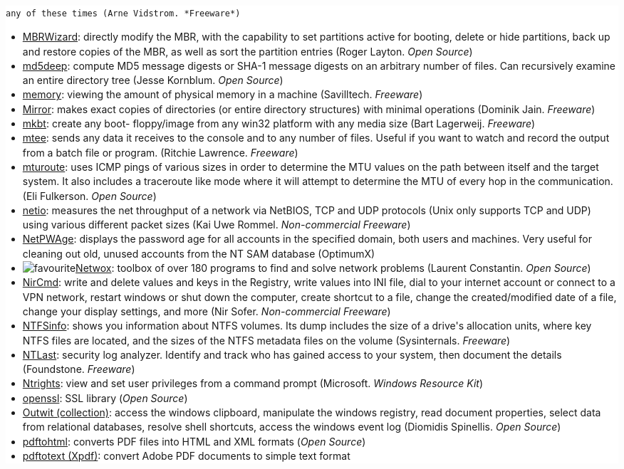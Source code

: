     any of these times (Arne Vidstrom. *Freeware*)
-   [MBRWizard](http://mbrwizard.tripod.com/): directly modify the MBR,
    with the capability to set partitions active for booting, delete or
    hide partitions, back up and restore copies of the MBR, as well as
    sort the partition entries (Roger Layton. *Open Source*)
-   [md5deep](http://md5deep.sourceforge.net/): compute MD5 message
    digests or SHA-1 message digests on an arbitrary number of files.
    Can recursively examine an entire directory tree (Jesse Kornblum.
    *Open Source*)
-   [memory](http://www.savilltech.com/download.html): viewing the
    amount of physical memory in a machine (Savilltech. *Freeware*)
-   [Mirror](http://home.in.tum.de/~jain/software.php): makes exact
    copies of directories (or entire directory structures) with minimal
    operations (Dominik Jain. *Freeware*)
-   [mkbt](http://www.nu2.nu/mkbt/): create any boot- floppy/image from
    any win32 platform with any media size (Bart Lagerweij. *Freeware*)
-   [mtee](http://www.commandline.co.uk/mtee/): sends any data it
    receives to the console and to any number of files. Useful if you
    want to watch and record the output from a batch file or program.
    (Ritchie Lawrence. *Freeware*)
-   [mturoute](http://www.elifulkerson.com/projects/mturoute.php): uses
    ICMP pings of various sizes in order to determine the MTU values on
    the path between itself and the target system. It also includes a
    traceroute like mode where it will attempt to determine the MTU of
    every hop in the communication. (Eli Fulkerson. *Open Source*)
-   [netio](http://ftp.leo.org/historic/comp/os/os2/leo/systools/netio123.zip):
    measures the net throughput of a network via NetBIOS, TCP and UDP
    protocols (Unix only supports TCP and UDP) using various different
    packet sizes (Kai Uwe Rommel. *Non-commercial Freeware*)
-   [NetPWAge](http://www.optimumx.com/download/): displays the password
    age for all accounts in the specified domain, both users and
    machines. Very useful for cleaning out old, unused accounts from the
    NT SAM database (OptimumX)
-   ![favourite](super.gif)[Netwox](http://www.laurentconstantin.com/en/netw/netwox/):
    toolbox of over 180 programs to find and solve network problems
    (Laurent Constantin. *Open Source*)
-   [NirCmd](http://www.nirsoft.net/utils/nircmd.html): write and delete
    values and keys in the Registry, write values into INI file, dial to
    your internet account or connect to a VPN network, restart windows
    or shut down the computer, create shortcut to a file, change the
    created/modified date of a file, change your display settings, and
    more (Nir Sofer. *Non-commercial Freeware*)
-   [NTFSinfo](http://www.sysinternals.com/ntw2k/source/ntfsinfo.shtml):
    shows you information about NTFS volumes. Its dump includes the size
    of a drive's allocation units, where key NTFS files are located, and
    the sizes of the NTFS metadata files on the volume (Sysinternals.
    *Freeware*)
-   [NTLast](http://www.foundstone.com/resources/proddesc/ntlast.htm):
    security log analyzer. Identify and track who has gained access to
    your system, then document the details (Foundstone. *Freeware*)
-   [Ntrights](http://support.microsoft.com/?kbid=315276): view and set
    user privileges from a command prompt (Microsoft. *Windows Resource
    Kit*)
-   [openssl](http://www.slproweb.com/products/Win32OpenSSL.html): SSL
    library (*Open Source*)
-   [Outwit (collection)](http://www.spinellis.gr/sw/outwit/): access
    the windows clipboard, manipulate the windows registry, read
    document properties, select data from relational databases, resolve
    shell shortcuts, access the windows event log (Diomidis Spinellis.
    *Open Source*)
-   [pdftohtml](http://pdftohtml.sourceforge.net/): converts PDF files
    into HTML and XML formats (*Open Source*)
-   [pdftotext (Xpdf)](http://www.foolabs.com/xpdf/): convert Adobe PDF
    documents to simple text format